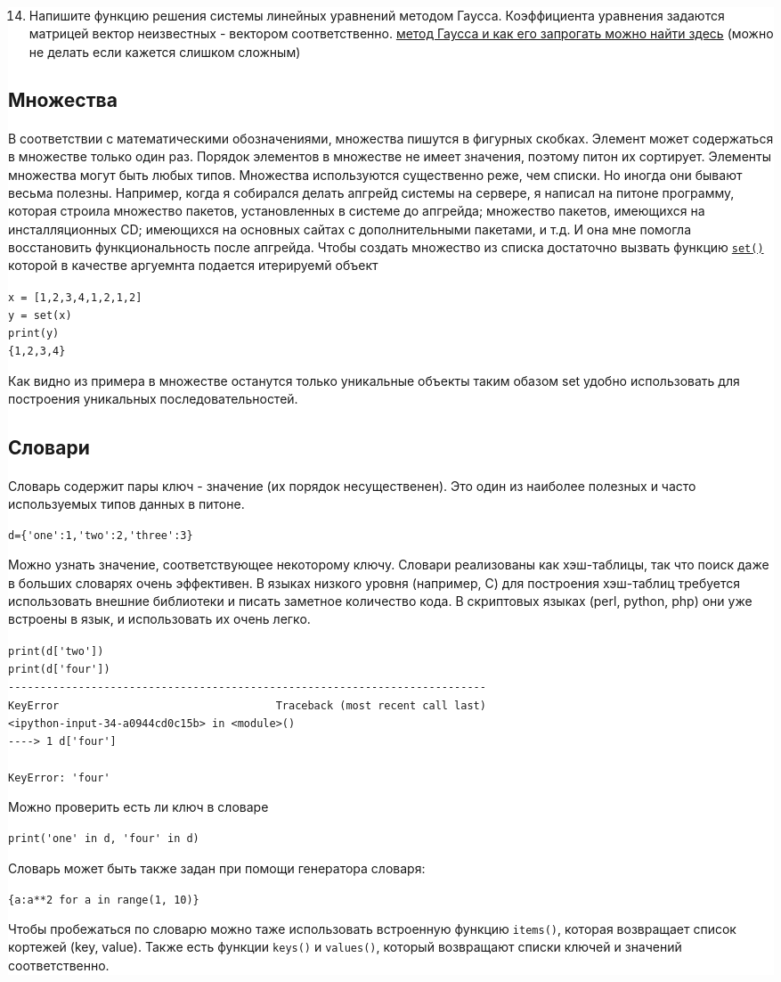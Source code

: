 14. Напишите функцию решения системы линейных уравнений методом Гаусса. Коэффициента уравнения задаются матрицей вектор неизвестных - вектором соответственно. [метод Гаусса и как его запрогать можно найти здесь](https://ru.wikipedia.org/wiki/%D0%9C%D0%B5%D1%82%D0%BE%D0%B4_%D0%93%D0%B0%D1%83%D1%81%D1%81%D0%B0) (можно не делать если кажется слишком сложным)


## Множества

В соответствии с математическими обозначениями, множества пишутся в фигурных скобках. Элемент может содержаться в множестве только один раз. Порядок элементов в множестве не имеет значения, поэтому питон их сортирует. Элементы множества могут быть любых типов. Множества используются существенно реже, чем списки. Но иногда они бывают весьма полезны. Например, когда я собирался делать апгрейд системы на сервере, я написал на питоне программу, которая строила множество пакетов, установленных в системе до апгрейда; множество пакетов, имеющихся на инсталляционных CD; имеющихся на основных сайтах с дополнительными пакетами, и т.д. И она мне помогла восстановить функциональность после апгрейда. 
Чтобы создать множество из списка достаточно вызвать функцию [`set()`](https://docs.python.org/3/tutorial/datastructures.html#sets) которой в качестве аргуемнта подается итерируемй объект 
    
    x = [1,2,3,4,1,2,1,2]
    y = set(x)
    print(y)
    {1,2,3,4}
Как видно из примера в множестве останутся только уникальные объекты таким обазом set удобно использовать для построения уникальных последовательностей.


## Словари

Словарь содержит пары ключ - значение (их порядок несущественен). Это один из наиболее полезных и часто используемых типов данных в питоне.

    d={'one':1,'two':2,'three':3}

Можно узнать значение, соответствующее некоторому ключу. Словари реализованы как хэш-таблицы, так что поиск даже в больших словарях очень эффективен. В языках низкого уровня (например, C) для построения хэш-таблиц требуется использовать внешние библиотеки и писать заметное количество кода. В скриптовых языках (perl, python, php) они уже встроены в язык, и использовать их очень легко.

    print(d['two'])
    print(d['four'])
    ---------------------------------------------------------------------------
    KeyError                                  Traceback (most recent call last)
    <ipython-input-34-a0944cd0c15b> in <module>()
    ----> 1 d['four']

    KeyError: 'four'
Можно проверить есть ли ключ в словаре
    
    print('one' in d, 'four' in d)
    
Словарь может быть также задан при помощи генератора словаря:

    {a:a**2 for a in range(1, 10)}
    
Чтобы пробежаться по словарю можно таже использовать встроенную функцию `items()`, которая возвращает список кортежей (key, value). Также есть функции `keys()` и `values()`, который возвращают списки ключей и значений соответственно.
